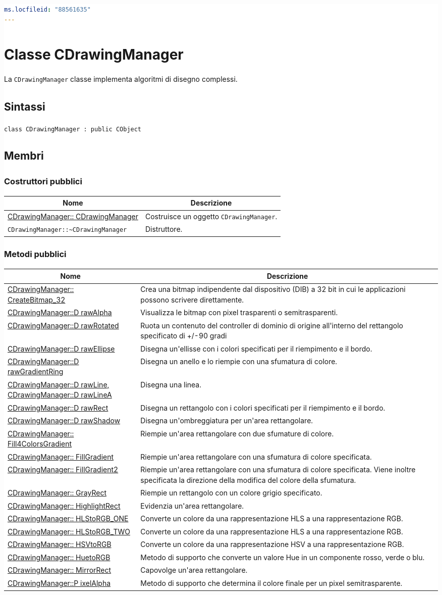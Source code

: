 ```yaml
ms.locfileid: "88561635"
---
```

# <a name="cdrawingmanager-class"></a>Classe CDrawingManager

La `CDrawingManager` classe implementa algoritmi di disegno complessi.

## <a name="syntax"></a>Sintassi

```
class CDrawingManager : public CObject
```

## <a name="members"></a>Membri

### <a name="public-constructors"></a>Costruttori pubblici

|Nome|Descrizione|
|----------|-----------------|
|[CDrawingManager:: CDrawingManager](#cdrawingmanager)|Costruisce un oggetto `CDrawingManager`.|
|`CDrawingManager::~CDrawingManager`|Distruttore.|

### <a name="public-methods"></a>Metodi pubblici

|Nome|Descrizione|
|----------|-----------------|
|[CDrawingManager:: CreateBitmap_32](#createbitmap_32)|Crea una bitmap indipendente dal dispositivo (DIB) a 32 bit in cui le applicazioni possono scrivere direttamente.|
|[CDrawingManager::D rawAlpha](#drawalpha)|Visualizza le bitmap con pixel trasparenti o semitrasparenti.|
|[CDrawingManager::D rawRotated](#drawrotated)|Ruota un contenuto del controller di dominio di origine all'interno del rettangolo specificato di +/-90 gradi|
|[CDrawingManager::D rawEllipse](#drawellipse)|Disegna un'ellisse con i colori specificati per il riempimento e il bordo.|
|[CDrawingManager::D rawGradientRing](#drawgradientring)|Disegna un anello e lo riempie con una sfumatura di colore.|
|[CDrawingManager::D rawLine, CDrawingManager::D rawLineA](#drawline_cdrawingmanager__drawlinea)|Disegna una linea.|
|[CDrawingManager::D rawRect](#drawrect)|Disegna un rettangolo con i colori specificati per il riempimento e il bordo.|
|[CDrawingManager::D rawShadow](#drawshadow)|Disegna un'ombreggiatura per un'area rettangolare.|
|[CDrawingManager:: Fill4ColorsGradient](#fill4colorsgradient)|Riempie un'area rettangolare con due sfumature di colore.|
|[CDrawingManager:: FillGradient](#fillgradient)|Riempie un'area rettangolare con una sfumatura di colore specificata.|
|[CDrawingManager:: FillGradient2](#fillgradient2)|Riempie un'area rettangolare con una sfumatura di colore specificata. Viene inoltre specificata la direzione della modifica del colore della sfumatura.|
|[CDrawingManager:: GrayRect](#grayrect)|Riempie un rettangolo con un colore grigio specificato.|
|[CDrawingManager:: HighlightRect](#highlightrect)|Evidenzia un'area rettangolare.|
|[CDrawingManager:: HLStoRGB_ONE](#hlstorgb_one)|Converte un colore da una rappresentazione HLS a una rappresentazione RGB.|
|[CDrawingManager:: HLStoRGB_TWO](#hlstorgb_two)|Converte un colore da una rappresentazione HLS a una rappresentazione RGB.|
|[CDrawingManager:: HSVtoRGB](#hsvtorgb)|Converte un colore da una rappresentazione HSV a una rappresentazione RGB.|
|[CDrawingManager:: HuetoRGB](#huetorgb)|Metodo di supporto che converte un valore Hue in un componente rosso, verde o blu.|
|[CDrawingManager:: MirrorRect](#mirrorrect)|Capovolge un'area rettangolare.|
|[CDrawingManager::P ixelAlpha](#pixelalpha)|Metodo di supporto che determina il colore finale per un pixel semitrasparente.|